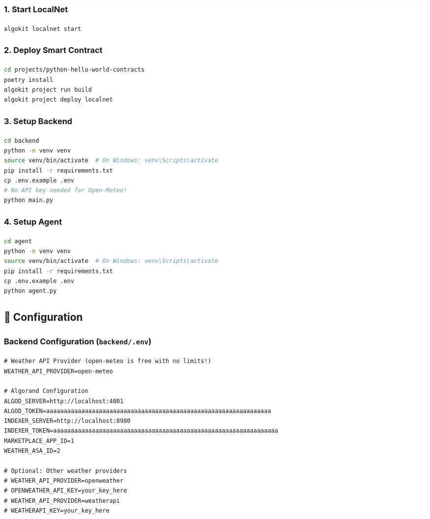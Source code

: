### 1. Start LocalNet
```bash
algokit localnet start
```

### 2. Deploy Smart Contract
```bash
cd projects/python-hello-world-contracts
poetry install
algokit project run build
algokit project deploy localnet
```

### 3. Setup Backend
```bash
cd backend
python -m venv venv
source venv/bin/activate  # On Windows: venv\Scripts\activate
pip install -r requirements.txt
cp .env.example .env
# No API key needed for Open-Meteo! 
python main.py
```

### 4. Setup Agent
```bash
cd agent
python -m venv venv
source venv/bin/activate  # On Windows: venv\Scripts\activate
pip install -r requirements.txt
cp .env.example .env
python agent.py
```

## 🔧 Configuration

### Backend Configuration (`backend/.env`)
```env
# Weather API Provider (open-meteo is free with no limits!)
WEATHER_API_PROVIDER=open-meteo

# Algorand Configuration  
ALGOD_SERVER=http://localhost:4001
ALGOD_TOKEN=aaaaaaaaaaaaaaaaaaaaaaaaaaaaaaaaaaaaaaaaaaaaaaaaaaaaaaaaaaaaaaaa
INDEXER_SERVER=http://localhost:8980
INDEXER_TOKEN=aaaaaaaaaaaaaaaaaaaaaaaaaaaaaaaaaaaaaaaaaaaaaaaaaaaaaaaaaaaaaaaa
MARKETPLACE_APP_ID=1
WEATHER_ASA_ID=2

# Optional: Other weather providers
# WEATHER_API_PROVIDER=openweather
# OPENWEATHER_API_KEY=your_key_here
# WEATHER_API_PROVIDER=weatherapi  
# WEATHERAPI_KEY=your_key_here
```
